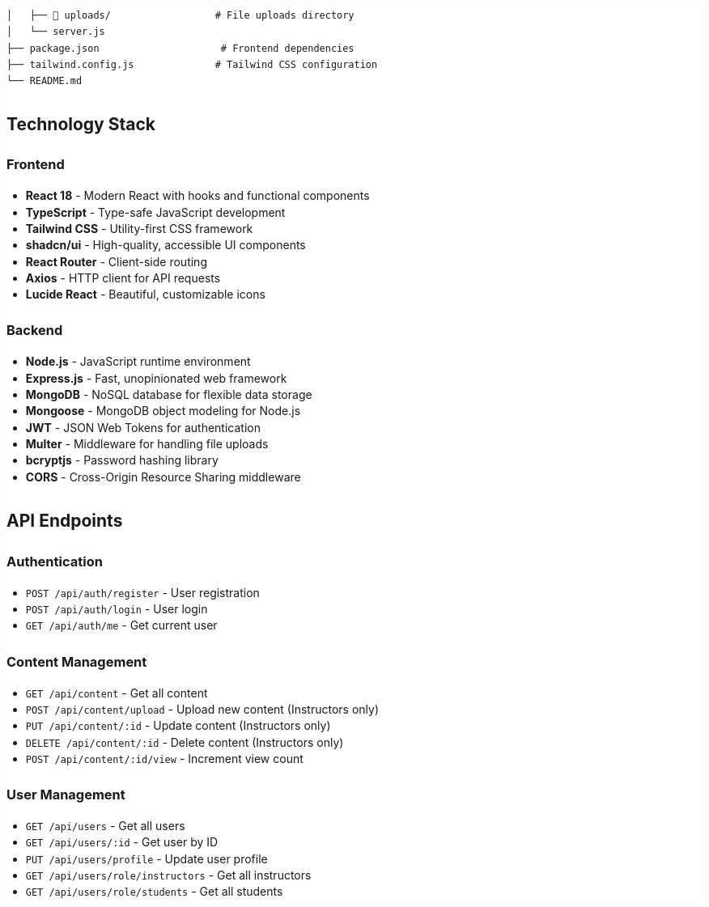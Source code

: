 ```
│   ├── 📁 uploads/                  # File uploads directory
│   └── server.js
├── package.json                     # Frontend dependencies
├── tailwind.config.js              # Tailwind CSS configuration
└── README.md
```

## Technology Stack

### Frontend
- **React 18** - Modern React with hooks and functional components
- **TypeScript** - Type-safe JavaScript development
- **Tailwind CSS** - Utility-first CSS framework
- **shadcn/ui** - High-quality, accessible UI components
- **React Router** - Client-side routing
- **Axios** - HTTP client for API requests
- **Lucide React** - Beautiful, customizable icons

### Backend
- **Node.js** - JavaScript runtime environment
- **Express.js** - Fast, unopinionated web framework
- **MongoDB** - NoSQL database for flexible data storage
- **Mongoose** - MongoDB object modeling for Node.js
- **JWT** - JSON Web Tokens for authentication
- **Multer** - Middleware for handling file uploads
- **bcryptjs** - Password hashing library
- **CORS** - Cross-Origin Resource Sharing middleware

## API Endpoints

### Authentication
- `POST /api/auth/register` - User registration
- `POST /api/auth/login` - User login
- `GET /api/auth/me` - Get current user

### Content Management
- `GET /api/content` - Get all content
- `POST /api/content/upload` - Upload new content (Instructors only)
- `PUT /api/content/:id` - Update content (Instructors only)
- `DELETE /api/content/:id` - Delete content (Instructors only)
- `POST /api/content/:id/view` - Increment view count

### User Management
- `GET /api/users` - Get all users
- `GET /api/users/:id` - Get user by ID
- `PUT /api/users/profile` - Update user profile
- `GET /api/users/role/instructors` - Get all instructors
- `GET /api/users/role/students` - Get all students
